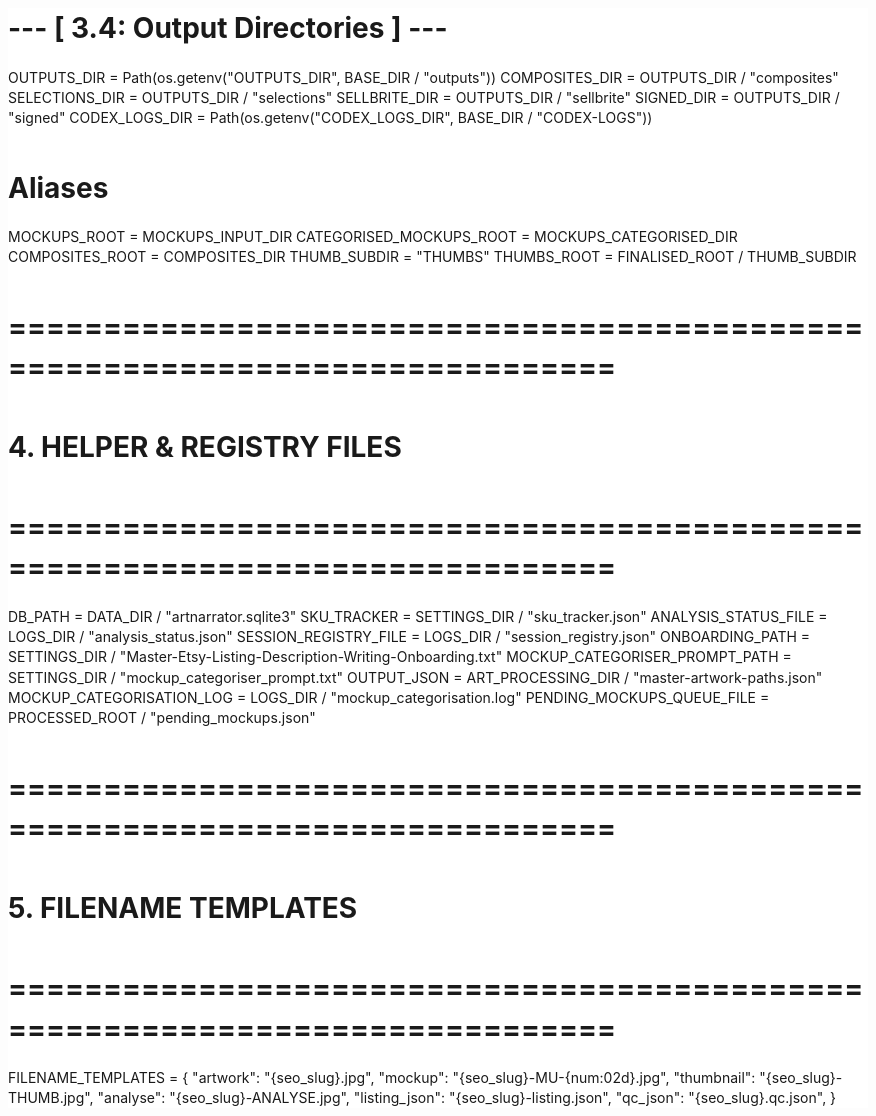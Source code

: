 # --- [ 3.4: Output Directories ] ---
OUTPUTS_DIR = Path(os.getenv("OUTPUTS_DIR", BASE_DIR / "outputs"))
COMPOSITES_DIR = OUTPUTS_DIR / "composites"
SELECTIONS_DIR = OUTPUTS_DIR / "selections"
SELLBRITE_DIR = OUTPUTS_DIR / "sellbrite"
SIGNED_DIR = OUTPUTS_DIR / "signed"
CODEX_LOGS_DIR = Path(os.getenv("CODEX_LOGS_DIR", BASE_DIR / "CODEX-LOGS"))

# Aliases
MOCKUPS_ROOT = MOCKUPS_INPUT_DIR
CATEGORISED_MOCKUPS_ROOT = MOCKUPS_CATEGORISED_DIR
COMPOSITES_ROOT = COMPOSITES_DIR
THUMB_SUBDIR = "THUMBS"
THUMBS_ROOT = FINALISED_ROOT / THUMB_SUBDIR

# =============================================================================
# 4. HELPER & REGISTRY FILES
# =============================================================================
DB_PATH = DATA_DIR / "artnarrator.sqlite3"
SKU_TRACKER = SETTINGS_DIR / "sku_tracker.json"
ANALYSIS_STATUS_FILE = LOGS_DIR / "analysis_status.json"
SESSION_REGISTRY_FILE = LOGS_DIR / "session_registry.json"
ONBOARDING_PATH = SETTINGS_DIR / "Master-Etsy-Listing-Description-Writing-Onboarding.txt"
MOCKUP_CATEGORISER_PROMPT_PATH = SETTINGS_DIR / "mockup_categoriser_prompt.txt"
OUTPUT_JSON = ART_PROCESSING_DIR / "master-artwork-paths.json"
MOCKUP_CATEGORISATION_LOG = LOGS_DIR / "mockup_categorisation.log"
PENDING_MOCKUPS_QUEUE_FILE = PROCESSED_ROOT / "pending_mockups.json"


# =============================================================================
# 5. FILENAME TEMPLATES
# =============================================================================
FILENAME_TEMPLATES = {
    "artwork": "{seo_slug}.jpg",
    "mockup": "{seo_slug}-MU-{num:02d}.jpg",
    "thumbnail": "{seo_slug}-THUMB.jpg",
    "analyse": "{seo_slug}-ANALYSE.jpg",
    "listing_json": "{seo_slug}-listing.json",
    "qc_json": "{seo_slug}.qc.json",
}
